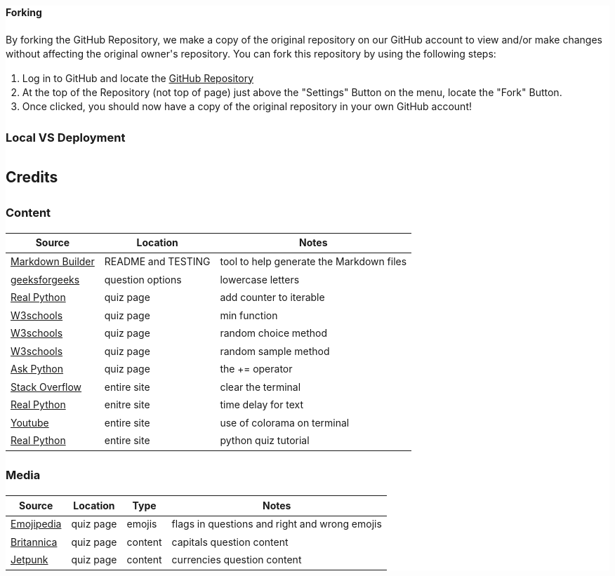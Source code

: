 #### Forking

By forking the GitHub Repository, we make a copy of the original repository on our GitHub account to view and/or make changes without affecting the original owner's repository.
You can fork this repository by using the following steps:

1. Log in to GitHub and locate the [GitHub Repository](https://github.com/JamesH003/brain-box)
2. At the top of the Repository (not top of page) just above the "Settings" Button on the menu, locate the "Fork" Button.
3. Once clicked, you should now have a copy of the original repository in your own GitHub account!

### Local VS Deployment



## Credits



### Content



| Source | Location | Notes |
| --- | --- | --- |
| [Markdown Builder](https://traveltimn.github.io/markdown-builder) | README and TESTING | tool to help generate the Markdown files |
| [geeksforgeeks](https://www.geeksforgeeks.org/python-string-ascii_lowercase/) | question options | lowercase letters |
| [Real Python](https://realpython.com/python-enumerate/) | quiz page | add counter to iterable |
| [W3schools](https://www.w3schools.com/python/ref_func_min.asp) | quiz page | min function |
| [W3schools](https://www.w3schools.com/python/ref_random_choices.asp) | quiz page | random choice method |
| [W3schools](https://www.w3schools.com/python/ref_random_sample.asp) | quiz page | random sample method |
| [Ask Python](https://www.askpython.com/python/examples/plus-equal-operator) | quiz page | the += operator |
| [Stack Overflow](https://stackoverflow.com/questions/2084508/clear-terminal-in-python) | entire site | clear the terminal |
| [Real Python](https://realpython.com/python-sleep/) | enitre site | time delay for text |
| [Youtube](https://www.youtube.com/watch?v=u51Zjlnui4Y) | entire site | use of colorama on terminal |
| [Real Python](https://realpython.com/python-quiz-application/#step-3-organize-your-code-with-functions) | entire site | python quiz tutorial |

### Media



| Source | Location | Type | Notes |
| --- | --- | --- | --- |
| [Emojipedia](https://emojipedia.org/search/?q=flags) | quiz page | emojis | flags in questions and right and wrong emojis |
| [Britannica](https://www.britannica.com/quiz/capital-cities-of-the-world-quiz) | quiz page | content | capitals question content |
| [Jetpunk](https://www.jetpunk.com/quizzes/name-currency) | quiz page | content | currencies question content |

